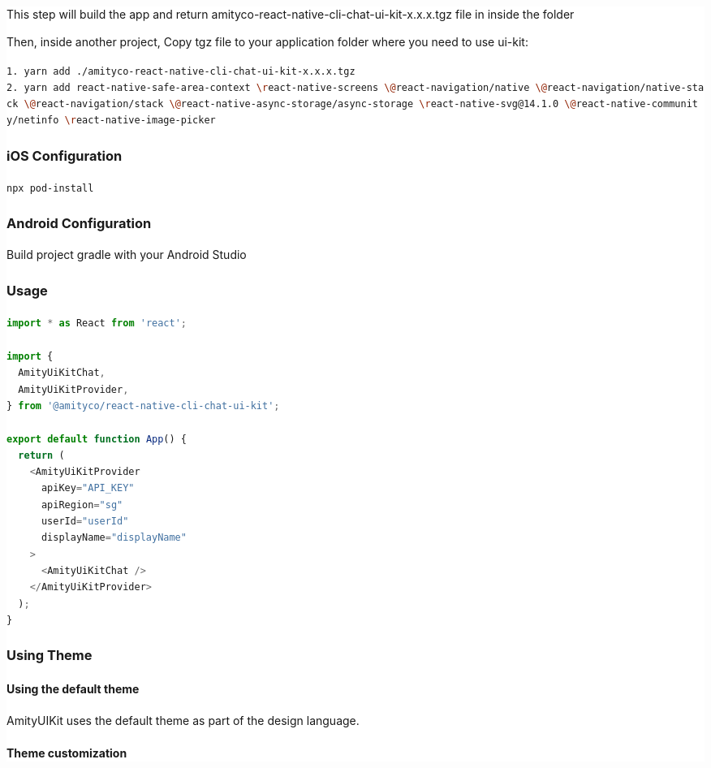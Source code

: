 This step will build the app and return amityco-react-native-cli-chat-ui-kit-x.x.x.tgz file in inside the folder

Then, inside another project, Copy tgz file to your application folder where you need to use ui-kit:

```sh
1. yarn add ./amityco-react-native-cli-chat-ui-kit-x.x.x.tgz
2. yarn add react-native-safe-area-context \react-native-screens \@react-navigation/native \@react-navigation/native-stack \@react-navigation/stack \@react-native-async-storage/async-storage \react-native-svg@14.1.0 \@react-native-community/netinfo \react-native-image-picker
```
### iOS Configuration
```sh
npx pod-install

```

### Android Configuration

Build project gradle with your Android Studio

### Usage

```js
import * as React from 'react';

import {
  AmityUiKitChat,
  AmityUiKitProvider,
} from '@amityco/react-native-cli-chat-ui-kit';

export default function App() {
  return (
    <AmityUiKitProvider
      apiKey="API_KEY"
      apiRegion="sg"
      userId="userId"
      displayName="displayName"
    >
      <AmityUiKitChat />
    </AmityUiKitProvider>
  );
}
```
### Using Theme

#### Using the default theme

AmityUIKit uses the default theme as part of the design language.

#### Theme customization
